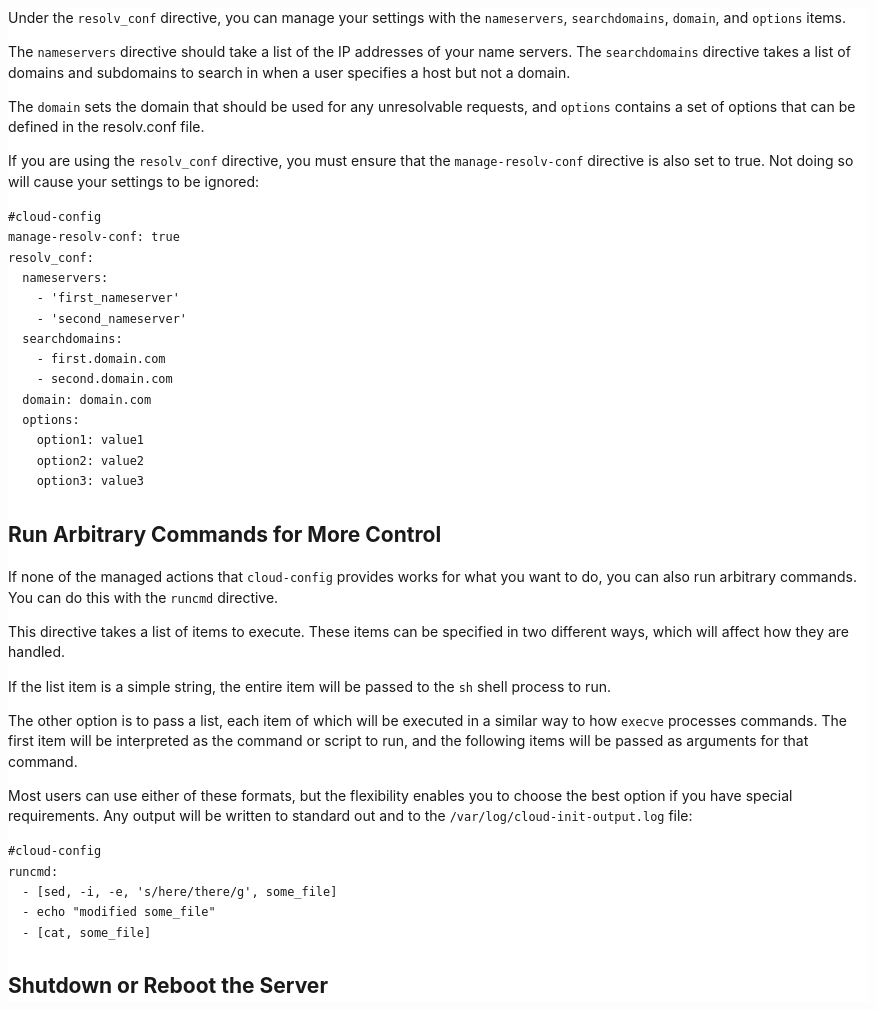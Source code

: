 Under the `resolv_conf` directive, you can manage your settings with the `nameservers`, `searchdomains`, `domain`, and `options` items.

The `nameservers` directive should take a list of the IP addresses of your name servers. The `searchdomains` directive takes a list of domains and subdomains to search in when a user specifies a host but not a domain.

The `domain` sets the domain that should be used for any unresolvable requests, and `options` contains a set of options that can be defined in the resolv.conf file.

If you are using the `resolv_conf` directive, you must ensure that the `manage-resolv-conf` directive is also set to true. Not doing so will cause your settings to be ignored:

    #cloud-config
    manage-resolv-conf: true
    resolv_conf:
      nameservers:
        - 'first_nameserver'
        - 'second_nameserver'
      searchdomains:
        - first.domain.com
        - second.domain.com
      domain: domain.com
      options:
        option1: value1
        option2: value2
        option3: value3

## Run Arbitrary Commands for More Control

If none of the managed actions that `cloud-config` provides works for what you want to do, you can also run arbitrary commands. You can do this with the `runcmd` directive.

This directive takes a list of items to execute. These items can be specified in two different ways, which will affect how they are handled.

If the list item is a simple string, the entire item will be passed to the `sh` shell process to run.

The other option is to pass a list, each item of which will be executed in a similar way to how `execve` processes commands. The first item will be interpreted as the command or script to run, and the following items will be passed as arguments for that command.

Most users can use either of these formats, but the flexibility enables you to choose the best option if you have special requirements. Any output will be written to standard out and to the `/var/log/cloud-init-output.log` file:

    #cloud-config
    runcmd:
      - [sed, -i, -e, 's/here/there/g', some_file]
      - echo "modified some_file"
      - [cat, some_file]

## Shutdown or Reboot the Server
